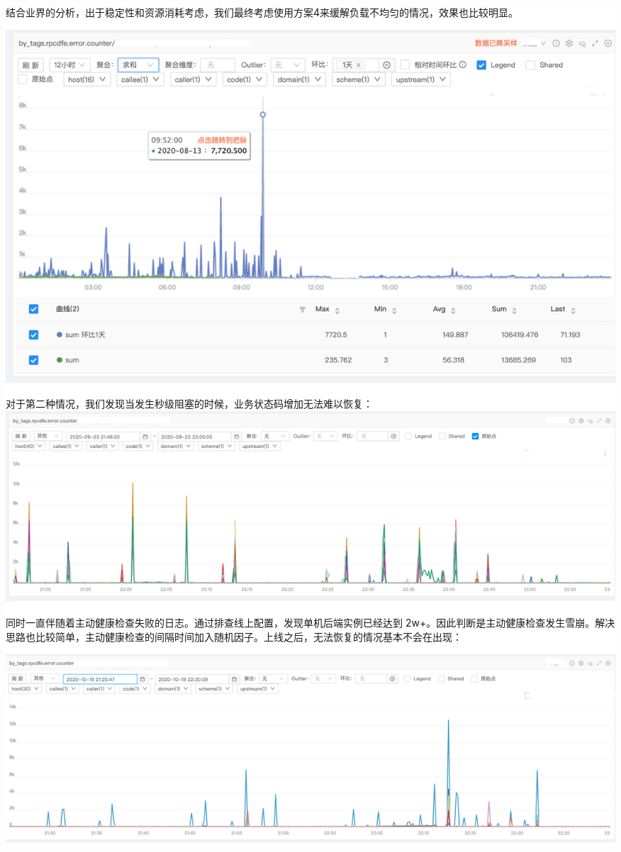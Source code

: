  

结合业界的分析，出于稳定性和资源消耗考虑，我们最终考虑使用方案4来缓解负载不均匀的情况，效果也比较明显。

![img](_static/many-event-result.png)

 

对于第二种情况，我们发现当发生秒级阻塞的时候，业务状态码增加无法难以恢复： ![img](_static/upstream-check1.png)

同时一直伴随着主动健康检查失败的日志。通过排查线上配置，发现单机后端实例已经达到 2w+。因此判断是主动健康检查发生雪崩。解决思路也比较简单，主动健康检查的间隔时间加入随机因子。上线之后，无法恢复的情况基本不会在出现：

![img](_static/upstream-check-result.png)